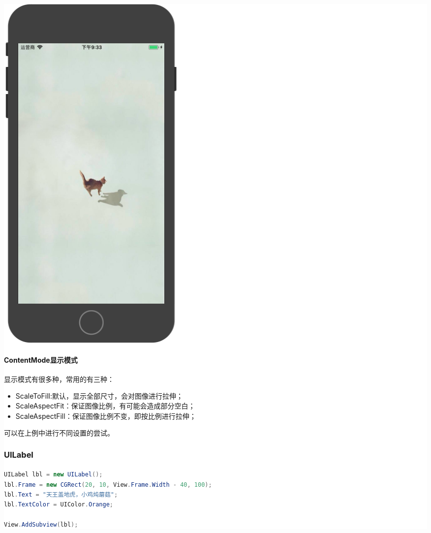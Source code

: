 ![](..\assets\ui\ui_image_simu1.png)

#### ContentMode显示模式
显示模式有很多种，常用的有三种：
* ScaleToFill:默认，显示全部尺寸，会对图像进行拉伸；
* ScaleAspectFit：保证图像比例，有可能会造成部分空白；
* ScaleAspectFill：保证图像比例不变，即按比例进行拉伸；

可以在上例中进行不同设置的尝试。

### UILabel
```cs
UILabel lbl = new UILabel();
lbl.Frame = new CGRect(20, 10, View.Frame.Width - 40, 100);
lbl.Text = "天王盖地虎，小鸡炖蘑菇";
lbl.TextColor = UIColor.Orange;

View.AddSubview(lbl);
```
